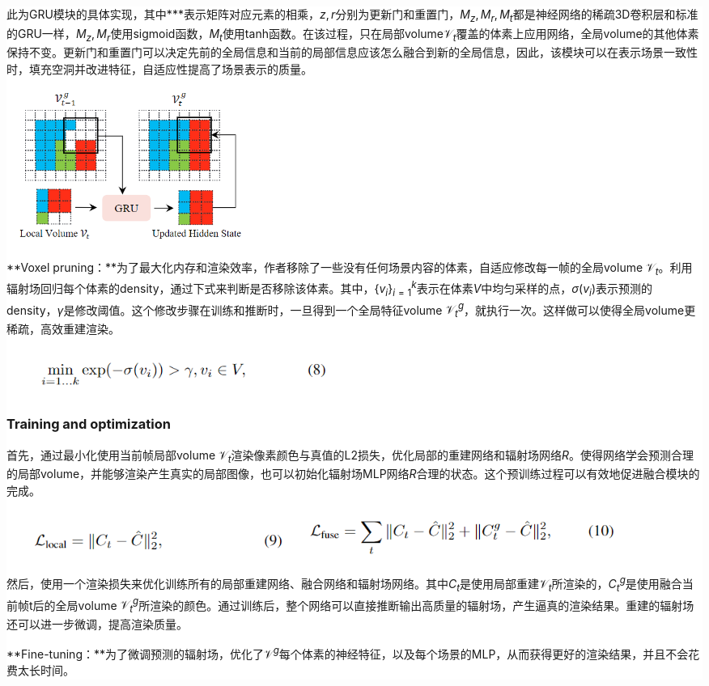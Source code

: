 此为GRU模块的具体实现，其中*\**表示矩阵对应元素的相乘，$z,r$分别为更新门和重置门，$M_z,M_r,M_t$都是神经网络的稀疏3D卷积层和标准的GRU一样，$M_z,M_r$使用sigmoid函数，$M_t$使用tanh函数。在该过程，只在局部volume$\mathcal{V}_t$覆盖的体素上应用网络，全局volume的其他体素保持不变。更新门和重置门可以决定先前的全局信息和当前的局部信息应该怎么融合到新的全局信息，因此，该模块可以在表示场景一致性时，填充空洞并改进特征，自适应性提高了场景表示的质量。

<img src="images/image-20220815194617412.png" style="zoom:60%;" />

  **Voxel pruning：**为了最大化内存和渲染效率，作者移除了一些没有任何场景内容的体素，自适应修改每一帧的全局volume $\mathcal{V}_t$。利用辐射场回归每个体素的density，通过下式来判断是否移除该体素。其中，$\{v_i\}_{i=1}^k$表示在体素$V$中均匀采样的点，$\sigma(v_i)$表示预测的density，$\gamma$是修改阈值。这个修改步骤在训练和推断时，一旦得到一个全局特征volume $\mathcal{V}_t^g$，就执行一次。这样做可以使得全局volume更稀疏，高效重建渲染。

<img src="images/image-20220815200427247.png" style="zoom:80%;" />

### Training and optimization

首先，通过最小化使用当前帧局部volume $\mathcal{V}_t$渲染像素颜色与真值的L2损失，优化局部的重建网络和辐射场网络$R$。使得网络学会预测合理的局部volume，并能够渲染产生真实的局部图像，也可以初始化辐射场MLP网络$R$合理的状态。这个预训练过程可以有效地促进融合模块的完成。

<img src="images/image-20220815201511990.png" style="zoom:80%;" />

<img src="images/image-20220815202131985.png" style="zoom:80%;" />

然后，使用一个渲染损失来优化训练所有的局部重建网络、融合网络和辐射场网络。其中$C_t$是使用局部重建$\mathcal{V}_t$所渲染的，$C_t^g$是使用融合当前帧t后的全局volume $\mathcal{V}_t^g$所渲染的颜色。通过训练后，整个网络可以直接推断输出高质量的辐射场，产生逼真的渲染结果。重建的辐射场还可以进一步微调，提高渲染质量。

**Fine-tuning：**为了微调预测的辐射场，优化了$\mathcal{V}^g$每个体素的神经特征，以及每个场景的MLP，从而获得更好的渲染结果，并且不会花费太长时间。
